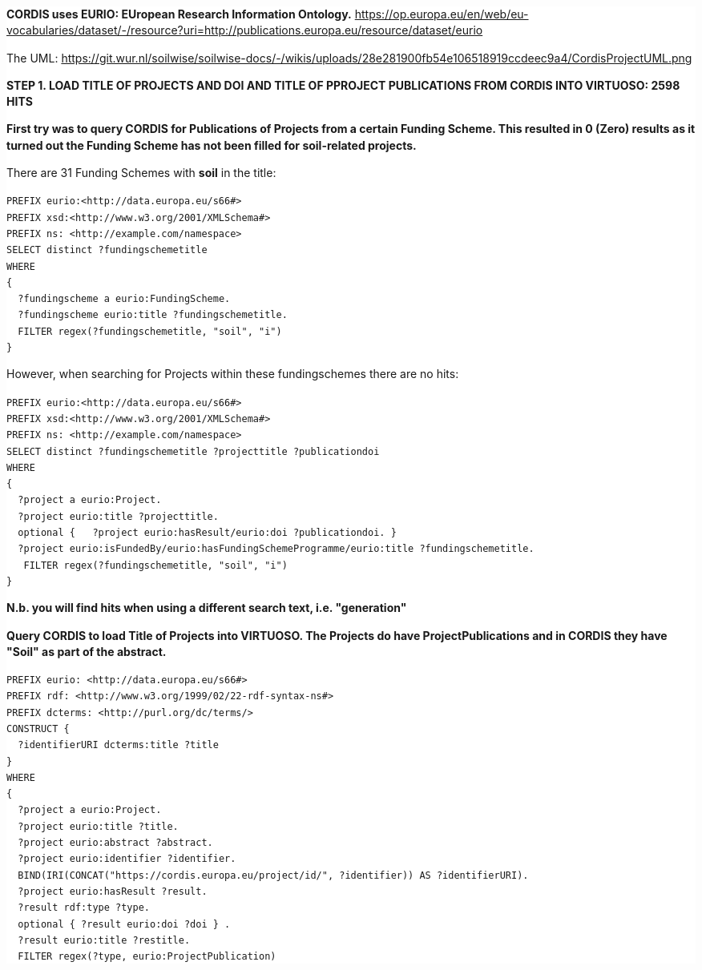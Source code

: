 **CORDIS uses EURIO: EUropean Research Information Ontology.** https://op.europa.eu/en/web/eu-vocabularies/dataset/-/resource?uri=http://publications.europa.eu/resource/dataset/eurio

The UML: https://git.wur.nl/soilwise/soilwise-docs/-/wikis/uploads/28e281900fb54e106518919ccdeec9a4/CordisProjectUML.png

**STEP 1. LOAD TITLE OF PROJECTS AND DOI AND TITLE OF PPROJECT PUBLICATIONS FROM CORDIS INTO VIRTUOSO: 2598 HITS**

**First try was to query CORDIS for Publications of Projects from a certain Funding Scheme. This resulted in 0 (Zero) results as it turned out the Funding Scheme has not been filled for soil-related projects.**

There are 31 Funding Schemes with **soil** in the title:

```
PREFIX eurio:<http://data.europa.eu/s66#>
PREFIX xsd:<http://www.w3.org/2001/XMLSchema#>
PREFIX ns: <http://example.com/namespace>
SELECT distinct ?fundingschemetitle 
WHERE
{
  ?fundingscheme a eurio:FundingScheme.
  ?fundingscheme eurio:title ?fundingschemetitle.
  FILTER regex(?fundingschemetitle, "soil", "i")
}
```

However, when searching for Projects within these fundingschemes there are no hits:

```
PREFIX eurio:<http://data.europa.eu/s66#>
PREFIX xsd:<http://www.w3.org/2001/XMLSchema#>
PREFIX ns: <http://example.com/namespace>
SELECT distinct ?fundingschemetitle ?projecttitle ?publicationdoi
WHERE
{
  ?project a eurio:Project.
  ?project eurio:title ?projecttitle. 
  optional {   ?project eurio:hasResult/eurio:doi ?publicationdoi. }
  ?project eurio:isFundedBy/eurio:hasFundingSchemeProgramme/eurio:title ?fundingschemetitle.
   FILTER regex(?fundingschemetitle, "soil", "i")
}
```

**N.b. you will find hits when using a different search text, i.e. "generation"**

**Query CORDIS to load Title of Projects into VIRTUOSO. The Projects do have ProjectPublications and in CORDIS they have "Soil" as part of the abstract.**

```
PREFIX eurio: <http://data.europa.eu/s66#>
PREFIX rdf: <http://www.w3.org/1999/02/22-rdf-syntax-ns#>
PREFIX dcterms: <http://purl.org/dc/terms/>
CONSTRUCT {
  ?identifierURI dcterms:title ?title
}
WHERE
{
  ?project a eurio:Project.
  ?project eurio:title ?title.
  ?project eurio:abstract ?abstract.
  ?project eurio:identifier ?identifier.
  BIND(IRI(CONCAT("https://cordis.europa.eu/project/id/", ?identifier)) AS ?identifierURI).
  ?project eurio:hasResult ?result.
  ?result rdf:type ?type.
  optional { ?result eurio:doi ?doi } .
  ?result eurio:title ?restitle.
  FILTER regex(?type, eurio:ProjectPublication)
```